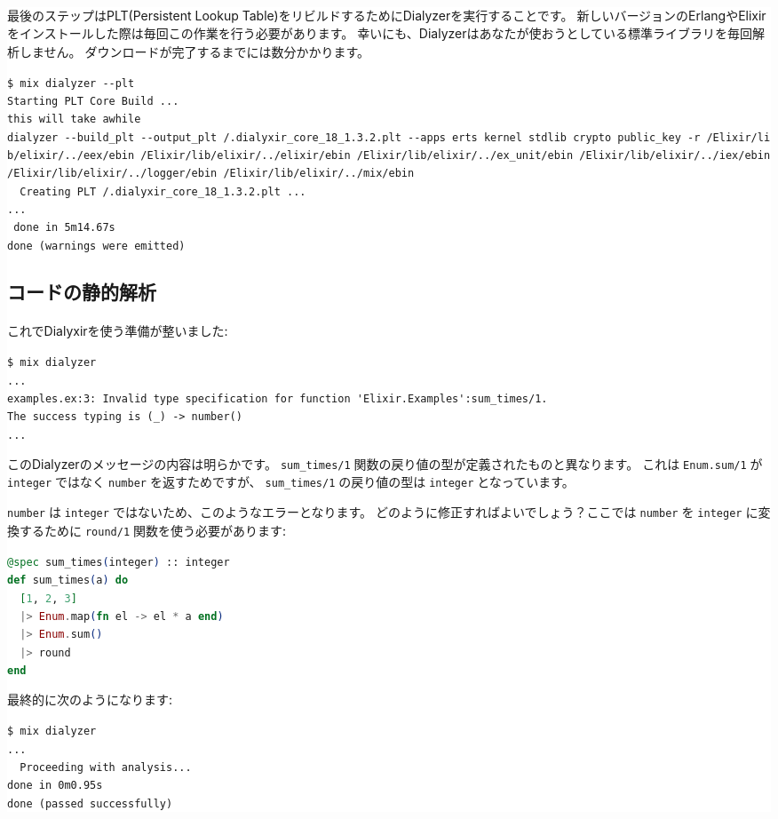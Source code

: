 最後のステップはPLT(Persistent Lookup Table)をリビルドするためにDialyzerを実行することです。
新しいバージョンのErlangやElixirをインストールした際は毎回この作業を行う必要があります。
幸いにも、Dialyzerはあなたが使おうとしている標準ライブラリを毎回解析しません。
ダウンロードが完了するまでには数分かかります。

```shell
$ mix dialyzer --plt
Starting PLT Core Build ...
this will take awhile
dialyzer --build_plt --output_plt /.dialyxir_core_18_1.3.2.plt --apps erts kernel stdlib crypto public_key -r /Elixir/lib/elixir/../eex/ebin /Elixir/lib/elixir/../elixir/ebin /Elixir/lib/elixir/../ex_unit/ebin /Elixir/lib/elixir/../iex/ebin /Elixir/lib/elixir/../logger/ebin /Elixir/lib/elixir/../mix/ebin
  Creating PLT /.dialyxir_core_18_1.3.2.plt ...
...
 done in 5m14.67s
done (warnings were emitted)
```

## コードの静的解析

これでDialyxirを使う準備が整いました:

```shell
$ mix dialyzer
...
examples.ex:3: Invalid type specification for function 'Elixir.Examples':sum_times/1.
The success typing is (_) -> number()
...
```

このDialyzerのメッセージの内容は明らかです。 `sum_times/1` 関数の戻り値の型が定義されたものと異なります。
これは `Enum.sum/1` が `integer` ではなく `number` を返すためですが、 `sum_times/1` の戻り値の型は `integer` となっています。

`number` は `integer` ではないため、このようなエラーとなります。
どのように修正すればよいでしょう？ここでは `number` を `integer` に変換するために `round/1` 関数を使う必要があります:

```elixir
@spec sum_times(integer) :: integer
def sum_times(a) do
  [1, 2, 3]
  |> Enum.map(fn el -> el * a end)
  |> Enum.sum()
  |> round
end
```

最終的に次のようになります:

```shell
$ mix dialyzer
...
  Proceeding with analysis...
done in 0m0.95s
done (passed successfully)
```
